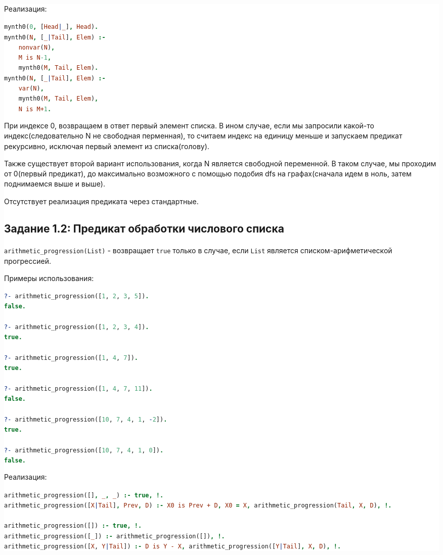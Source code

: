 Реализация:
```prolog
mynth0(0, [Head|_], Head).
mynth0(N, [_|Tail], Elem) :-
    nonvar(N),
    M is N-1,
    mynth0(M, Tail, Elem).
mynth0(N, [_|Tail], Elem) :-
    var(N),
    mynth0(M, Tail, Elem),
    N is M+1.
```

При индексе 0, возвращаем в ответ первый элемент списка. В ином случае, если мы запросили какой-то индекс(следовательно N не свободная перменная), то считаем индекс на единицу меньше и запускаем предикат рекурсивно, исключая первый элемент из списка(голову).

Также существует второй вариант использования, когда N является свободной переменной. В таком случае, мы проходим от 0(первый предикат), до максимально возможного с помощью подобия dfs на графах(сначала идем в ноль, затем поднимаемся выше и выше).

Отсутствует реализация  предиката через стандартные.

## Задание 1.2: Предикат обработки числового списка

`arithmetic_progression(List)` - возвращает `true` только в случае, если `List` является списком-арифметической прогрессией.

Примеры использования:
```prolog
?- arithmetic_progression([1, 2, 3, 5]).
false.

?- arithmetic_progression([1, 2, 3, 4]).
true.

?- arithmetic_progression([1, 4, 7]).
true.

?- arithmetic_progression([1, 4, 7, 11]).
false.

?- arithmetic_progression([10, 7, 4, 1, -2]).
true.

?- arithmetic_progression([10, 7, 4, 1, 0]).
false.
```

Реализация:
```prolog
arithmetic_progression([], _, _) :- true, !.
arithmetic_progression([X|Tail], Prev, D) :- X0 is Prev + D, X0 = X, arithmetic_progression(Tail, X, D), !.

arithmetic_progression([]) :- true, !.
arithmetic_progression([_]) :- arithmetic_progression([]), !.
arithmetic_progression([X, Y|Tail]) :- D is Y - X, arithmetic_progression([Y|Tail], X, D), !.
```
